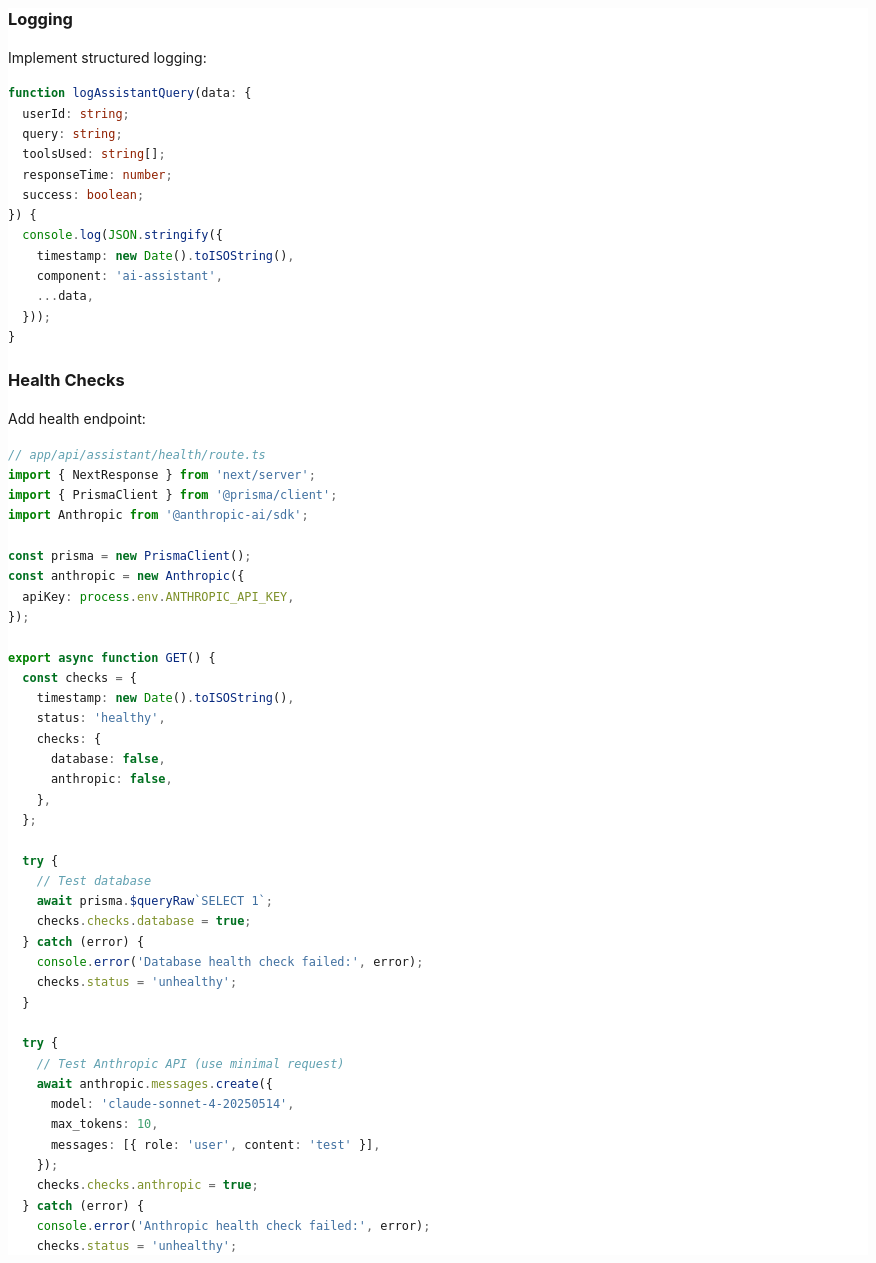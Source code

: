### Logging

Implement structured logging:

```typescript
function logAssistantQuery(data: {
  userId: string;
  query: string;
  toolsUsed: string[];
  responseTime: number;
  success: boolean;
}) {
  console.log(JSON.stringify({
    timestamp: new Date().toISOString(),
    component: 'ai-assistant',
    ...data,
  }));
}
```

### Health Checks

Add health endpoint:

```typescript
// app/api/assistant/health/route.ts
import { NextResponse } from 'next/server';
import { PrismaClient } from '@prisma/client';
import Anthropic from '@anthropic-ai/sdk';

const prisma = new PrismaClient();
const anthropic = new Anthropic({
  apiKey: process.env.ANTHROPIC_API_KEY,
});

export async function GET() {
  const checks = {
    timestamp: new Date().toISOString(),
    status: 'healthy',
    checks: {
      database: false,
      anthropic: false,
    },
  };
  
  try {
    // Test database
    await prisma.$queryRaw`SELECT 1`;
    checks.checks.database = true;
  } catch (error) {
    console.error('Database health check failed:', error);
    checks.status = 'unhealthy';
  }
  
  try {
    // Test Anthropic API (use minimal request)
    await anthropic.messages.create({
      model: 'claude-sonnet-4-20250514',
      max_tokens: 10,
      messages: [{ role: 'user', content: 'test' }],
    });
    checks.checks.anthropic = true;
  } catch (error) {
    console.error('Anthropic health check failed:', error);
    checks.status = 'unhealthy';
```